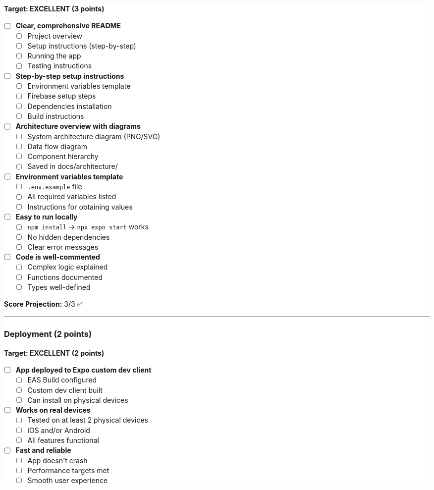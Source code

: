 **Target: EXCELLENT (3 points)**

- [ ] **Clear, comprehensive README**
  - [ ] Project overview
  - [ ] Setup instructions (step-by-step)
  - [ ] Running the app
  - [ ] Testing instructions

- [ ] **Step-by-step setup instructions**
  - [ ] Environment variables template
  - [ ] Firebase setup steps
  - [ ] Dependencies installation
  - [ ] Build instructions

- [ ] **Architecture overview with diagrams**
  - [ ] System architecture diagram (PNG/SVG)
  - [ ] Data flow diagram
  - [ ] Component hierarchy
  - [ ] Saved in docs/architecture/

- [ ] **Environment variables template**
  - [ ] `.env.example` file
  - [ ] All required variables listed
  - [ ] Instructions for obtaining values

- [ ] **Easy to run locally**
  - [ ] `npm install` → `npx expo start` works
  - [ ] No hidden dependencies
  - [ ] Clear error messages

- [ ] **Code is well-commented**
  - [ ] Complex logic explained
  - [ ] Functions documented
  - [ ] Types well-defined

**Score Projection:** 3/3 ✅

---

### Deployment (2 points)

**Target: EXCELLENT (2 points)**

- [ ] **App deployed to Expo custom dev client**
  - [ ] EAS Build configured
  - [ ] Custom dev client built
  - [ ] Can install on physical devices

- [ ] **Works on real devices**
  - [ ] Tested on at least 2 physical devices
  - [ ] iOS and/or Android
  - [ ] All features functional

- [ ] **Fast and reliable**
  - [ ] App doesn't crash
  - [ ] Performance targets met
  - [ ] Smooth user experience
